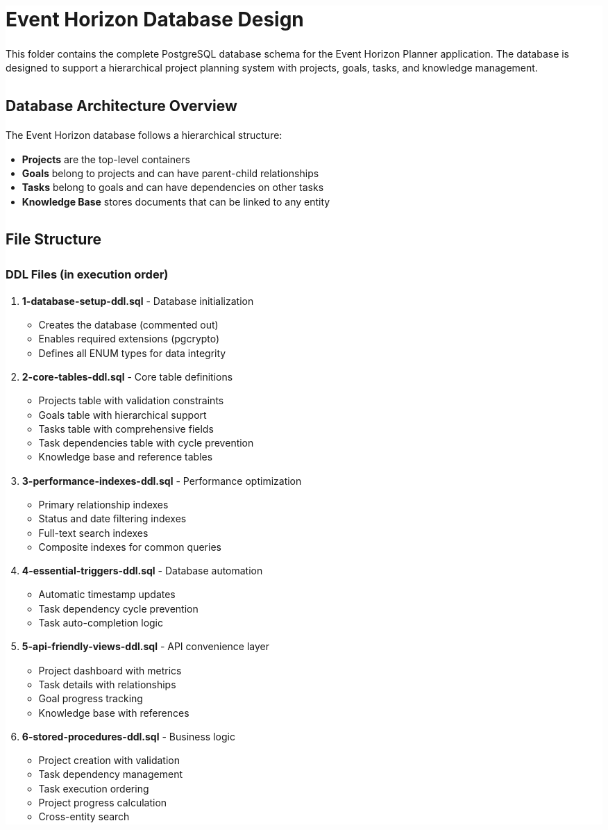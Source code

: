 # Event Horizon Database Design

This folder contains the complete PostgreSQL database schema for the Event Horizon Planner application. The database is designed to support a hierarchical project planning system with projects, goals, tasks, and knowledge management.

## Database Architecture Overview

The Event Horizon database follows a hierarchical structure:
- **Projects** are the top-level containers
- **Goals** belong to projects and can have parent-child relationships
- **Tasks** belong to goals and can have dependencies on other tasks
- **Knowledge Base** stores documents that can be linked to any entity

## File Structure

### DDL Files (in execution order)

1. **1-database-setup-ddl.sql** - Database initialization
   - Creates the database (commented out)
   - Enables required extensions (pgcrypto)
   - Defines all ENUM types for data integrity

2. **2-core-tables-ddl.sql** - Core table definitions
   - Projects table with validation constraints
   - Goals table with hierarchical support
   - Tasks table with comprehensive fields
   - Task dependencies table with cycle prevention
   - Knowledge base and reference tables

3. **3-performance-indexes-ddl.sql** - Performance optimization
   - Primary relationship indexes
   - Status and date filtering indexes
   - Full-text search indexes
   - Composite indexes for common queries

4. **4-essential-triggers-ddl.sql** - Database automation
   - Automatic timestamp updates
   - Task dependency cycle prevention
   - Task auto-completion logic

5. **5-api-friendly-views-ddl.sql** - API convenience layer
   - Project dashboard with metrics
   - Task details with relationships
   - Goal progress tracking
   - Knowledge base with references

6. **6-stored-procedures-ddl.sql** - Business logic
   - Project creation with validation
   - Task dependency management
   - Task execution ordering
   - Project progress calculation
   - Cross-entity search
